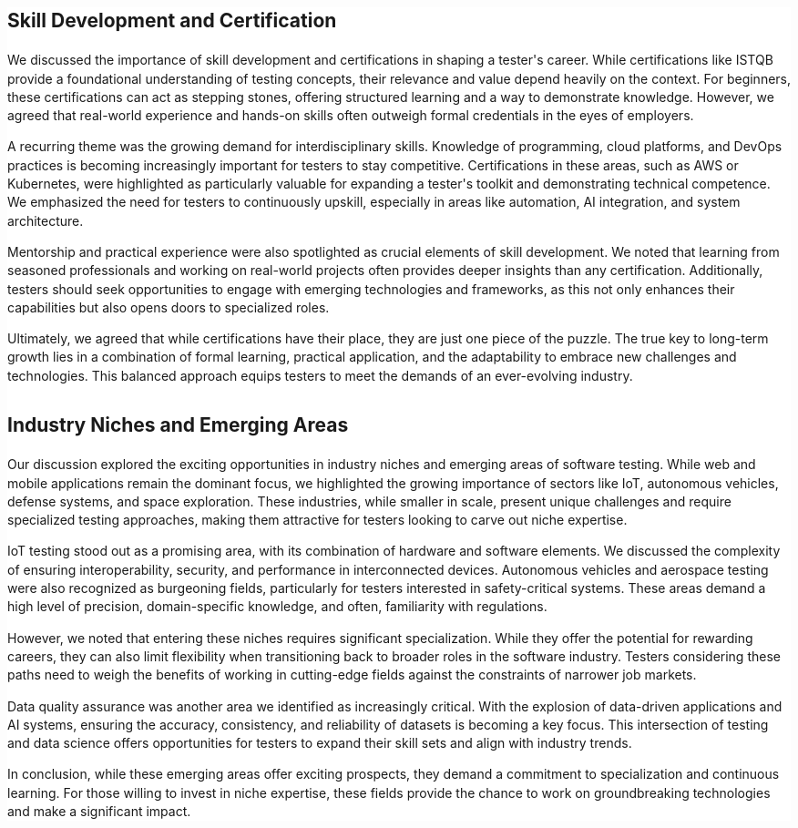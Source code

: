 ## Skill Development and Certification

We discussed the importance of skill development and certifications in shaping a tester's career. While certifications like ISTQB provide a foundational understanding of testing concepts, their relevance and value depend heavily on the context. For beginners, these certifications can act as stepping stones, offering structured learning and a way to demonstrate knowledge. However, we agreed that real-world experience and hands-on skills often outweigh formal credentials in the eyes of employers.

A recurring theme was the growing demand for interdisciplinary skills. Knowledge of programming, cloud platforms, and DevOps practices is becoming increasingly important for testers to stay competitive. Certifications in these areas, such as AWS or Kubernetes, were highlighted as particularly valuable for expanding a tester's toolkit and demonstrating technical competence. We emphasized the need for testers to continuously upskill, especially in areas like automation, AI integration, and system architecture.

Mentorship and practical experience were also spotlighted as crucial elements of skill development. We noted that learning from seasoned professionals and working on real-world projects often provides deeper insights than any certification. Additionally, testers should seek opportunities to engage with emerging technologies and frameworks, as this not only enhances their capabilities but also opens doors to specialized roles.

Ultimately, we agreed that while certifications have their place, they are just one piece of the puzzle. The true key to long-term growth lies in a combination of formal learning, practical application, and the adaptability to embrace new challenges and technologies. This balanced approach equips testers to meet the demands of an ever-evolving industry.

## Industry Niches and Emerging Areas

Our discussion explored the exciting opportunities in industry niches and emerging areas of software testing. While web and mobile applications remain the dominant focus, we highlighted the growing importance of sectors like IoT, autonomous vehicles, defense systems, and space exploration. These industries, while smaller in scale, present unique challenges and require specialized testing approaches, making them attractive for testers looking to carve out niche expertise.

IoT testing stood out as a promising area, with its combination of hardware and software elements. We discussed the complexity of ensuring interoperability, security, and performance in interconnected devices. Autonomous vehicles and aerospace testing were also recognized as burgeoning fields, particularly for testers interested in safety-critical systems. These areas demand a high level of precision, domain-specific knowledge, and often, familiarity with regulations.

However, we noted that entering these niches requires significant specialization. While they offer the potential for rewarding careers, they can also limit flexibility when transitioning back to broader roles in the software industry. Testers considering these paths need to weigh the benefits of working in cutting-edge fields against the constraints of narrower job markets.

Data quality assurance was another area we identified as increasingly critical. With the explosion of data-driven applications and AI systems, ensuring the accuracy, consistency, and reliability of datasets is becoming a key focus. This intersection of testing and data science offers opportunities for testers to expand their skill sets and align with industry trends.

In conclusion, while these emerging areas offer exciting prospects, they demand a commitment to specialization and continuous learning. For those willing to invest in niche expertise, these fields provide the chance to work on groundbreaking technologies and make a significant impact.
